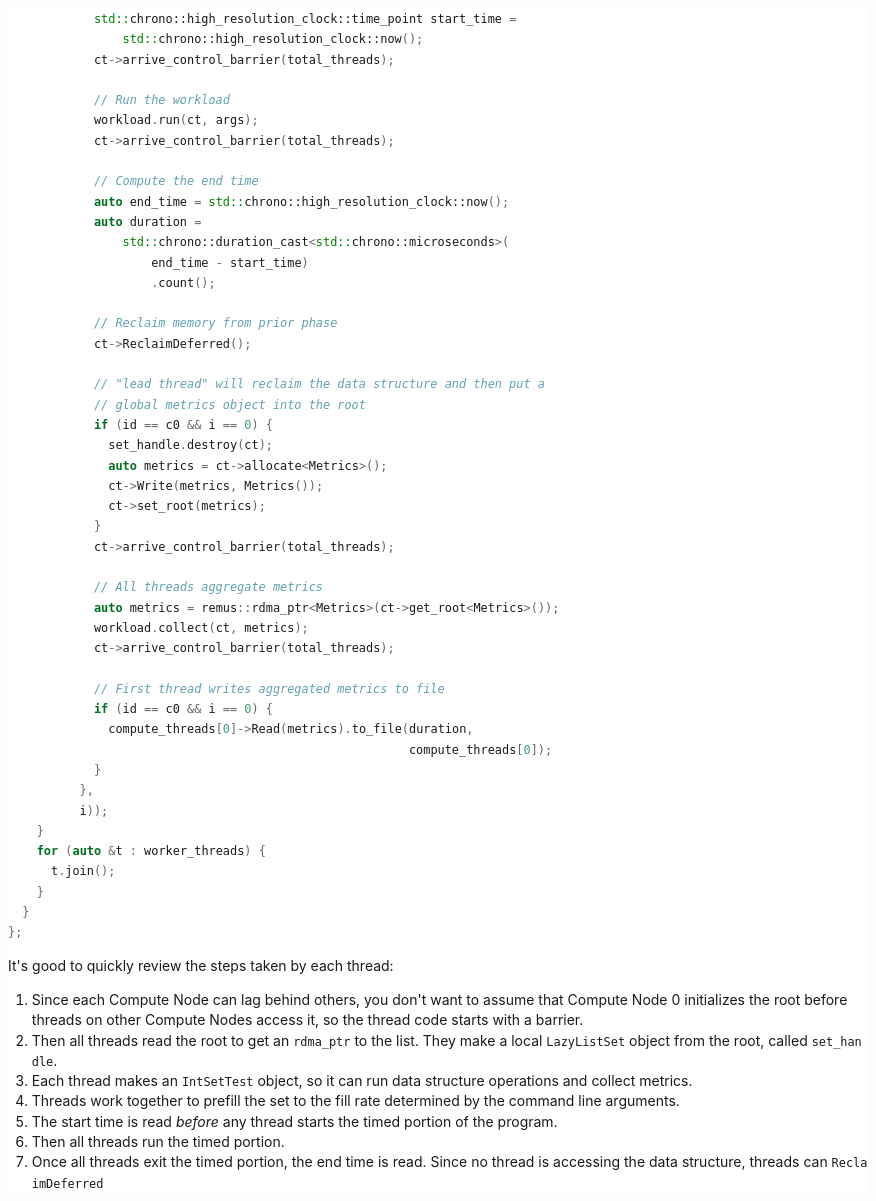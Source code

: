 ```c++
            std::chrono::high_resolution_clock::time_point start_time =
                std::chrono::high_resolution_clock::now();
            ct->arrive_control_barrier(total_threads);

            // Run the workload
            workload.run(ct, args);
            ct->arrive_control_barrier(total_threads);

            // Compute the end time
            auto end_time = std::chrono::high_resolution_clock::now();
            auto duration =
                std::chrono::duration_cast<std::chrono::microseconds>(
                    end_time - start_time)
                    .count();

            // Reclaim memory from prior phase
            ct->ReclaimDeferred();

            // "lead thread" will reclaim the data structure and then put a
            // global metrics object into the root
            if (id == c0 && i == 0) {
              set_handle.destroy(ct);
              auto metrics = ct->allocate<Metrics>();
              ct->Write(metrics, Metrics());
              ct->set_root(metrics);
            }
            ct->arrive_control_barrier(total_threads);

            // All threads aggregate metrics
            auto metrics = remus::rdma_ptr<Metrics>(ct->get_root<Metrics>());
            workload.collect(ct, metrics);
            ct->arrive_control_barrier(total_threads);

            // First thread writes aggregated metrics to file
            if (id == c0 && i == 0) {
              compute_threads[0]->Read(metrics).to_file(duration,
                                                        compute_threads[0]);
            }
          },
          i));
    }
    for (auto &t : worker_threads) {
      t.join();
    }
  }
};
```

It's good to quickly review the steps taken by each thread:

1. Since each Compute Node can lag behind others, you don't want to assume that
   Compute Node 0 initializes the root before threads on other Compute Nodes
   access it, so the thread code starts with a barrier.
2. Then all threads read the root to get an `rdma_ptr` to the list.  They make a
   local `LazyListSet` object from the root, called `set_handle`.
3. Each thread makes an `IntSetTest` object, so it can run data structure
   operations and collect metrics.
4. Threads work together to prefill the set to the fill rate determined by the
   command line arguments.
5. The start time is read *before* any thread starts the timed portion of the
   program.
6. Then all threads run the timed portion.
7. Once all threads exit the timed portion, the end time is read.  Since no
   thread is accessing the data structure, threads can `ReclaimDeferred`